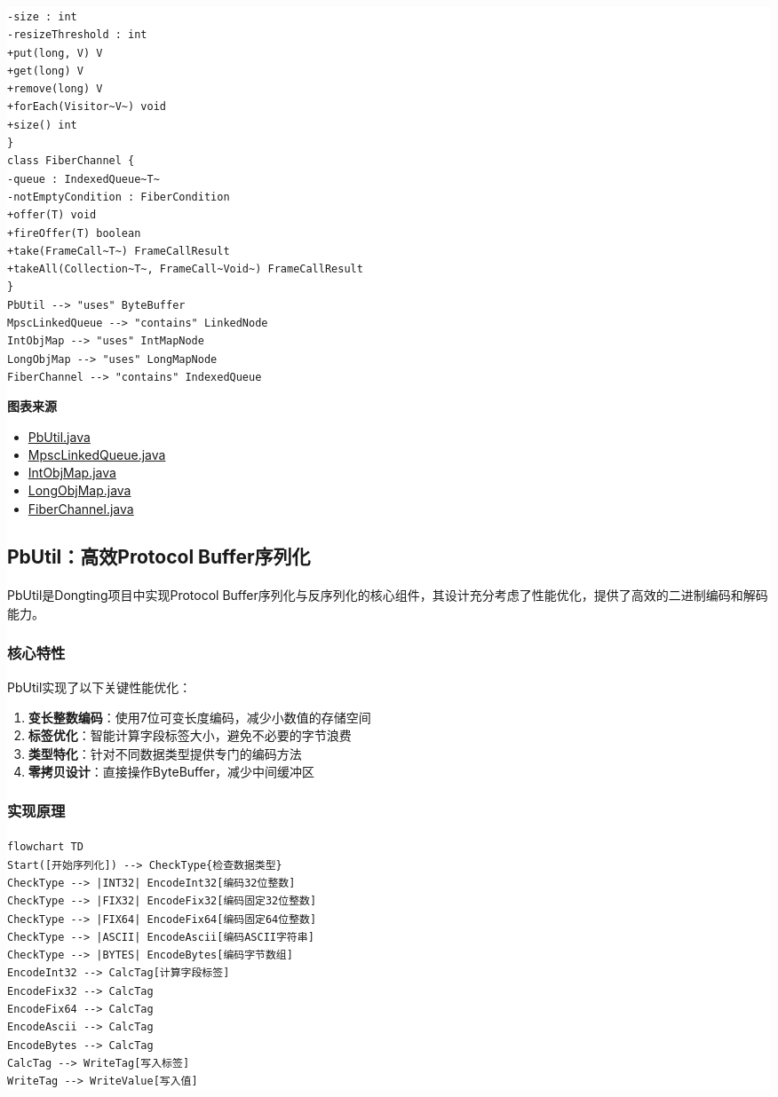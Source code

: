 ```mermaid
-size : int
-resizeThreshold : int
+put(long, V) V
+get(long) V
+remove(long) V
+forEach(Visitor~V~) void
+size() int
}
class FiberChannel {
-queue : IndexedQueue~T~
-notEmptyCondition : FiberCondition
+offer(T) void
+fireOffer(T) boolean
+take(FrameCall~T~) FrameCallResult
+takeAll(Collection~T~, FrameCall~Void~) FrameCallResult
}
PbUtil --> "uses" ByteBuffer
MpscLinkedQueue --> "contains" LinkedNode
IntObjMap --> "uses" IntMapNode
LongObjMap --> "uses" LongMapNode
FiberChannel --> "contains" IndexedQueue
```

**图表来源**
- [PbUtil.java](file://client/src/main/java/com/github/dtprj/dongting/codec/PbUtil.java#L25-L393)
- [MpscLinkedQueue.java](file://client/src/main/java/com/github/dtprj/dongting/queue/MpscLinkedQueue.java#L25-L88)
- [IntObjMap.java](file://client/src/main/java/com/github/dtprj/dongting/common/IntObjMap.java#L25-L271)
- [LongObjMap.java](file://client/src/main/java/com/github/dtprj/dongting/common/LongObjMap.java#L25-L271)
- [FiberChannel.java](file://server/src/main/java/com/github/dtprj/dongting/fiber/FiberChannel.java#L25-L177)

## PbUtil：高效Protocol Buffer序列化

PbUtil是Dongting项目中实现Protocol Buffer序列化与反序列化的核心组件，其设计充分考虑了性能优化，提供了高效的二进制编码和解码能力。

### 核心特性

PbUtil实现了以下关键性能优化：

1. **变长整数编码**：使用7位可变长度编码，减少小数值的存储空间
2. **标签优化**：智能计算字段标签大小，避免不必要的字节浪费
3. **类型特化**：针对不同数据类型提供专门的编码方法
4. **零拷贝设计**：直接操作ByteBuffer，减少中间缓冲区

### 实现原理

```mermaid
flowchart TD
Start([开始序列化]) --> CheckType{检查数据类型}
CheckType --> |INT32| EncodeInt32[编码32位整数]
CheckType --> |FIX32| EncodeFix32[编码固定32位整数]
CheckType --> |FIX64| EncodeFix64[编码固定64位整数]
CheckType --> |ASCII| EncodeAscii[编码ASCII字符串]
CheckType --> |BYTES| EncodeBytes[编码字节数组]
EncodeInt32 --> CalcTag[计算字段标签]
EncodeFix32 --> CalcTag
EncodeFix64 --> CalcTag
EncodeAscii --> CalcTag
EncodeBytes --> CalcTag
CalcTag --> WriteTag[写入标签]
WriteTag --> WriteValue[写入值]
```